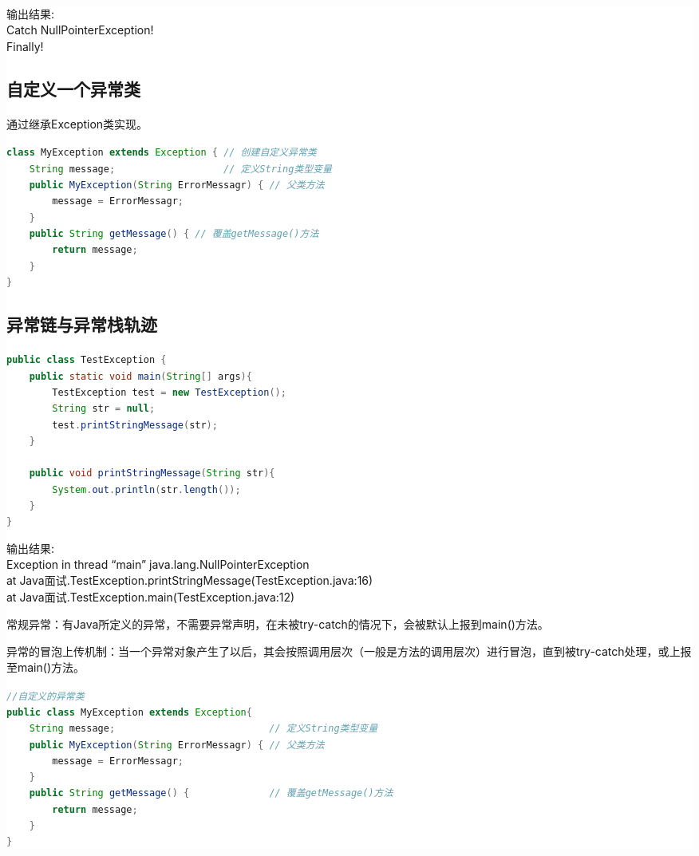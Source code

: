 输出结果:  
Catch NullPointerException!   
Finally!   

## 自定义一个异常类   
通过继承Exception类实现。    
```java
class MyException extends Exception { // 创建自定义异常类  
    String message;                   // 定义String类型变量  
    public MyException(String ErrorMessagr) { // 父类方法  
        message = ErrorMessagr;  
    }  
    public String getMessage() { // 覆盖getMessage()方法  
        return message;  
    }  
}  
```

## 异常链与异常栈轨迹  

```java
public class TestException {
    public static void main(String[] args){         
        TestException test = new TestException();
        String str = null;
        test.printStringMessage(str);
    }

    public void printStringMessage(String str){
        System.out.println(str.length());
    }
}
```
输出结果:  
Exception in thread “main” java.lang.NullPointerException   
at Java面试.TestException.printStringMessage(TestException.java:16)   
at Java面试.TestException.main(TestException.java:12)   

常规异常：有Java所定义的异常，不需要异常声明，在未被try-catch的情况下，会被默认上报到main()方法。  

异常的冒泡上传机制：当一个异常对象产生了以后，其会按照调用层次（一般是方法的调用层次）进行冒泡，直到被try-catch处理，或上报至main()方法。  

```java
//自定义的异常类
public class MyException extends Exception{
    String message;                           // 定义String类型变量  
    public MyException(String ErrorMessagr) { // 父类方法  
        message = ErrorMessagr;  
    }  
    public String getMessage() {              // 覆盖getMessage()方法  
        return message;  
    }  
}  
```
